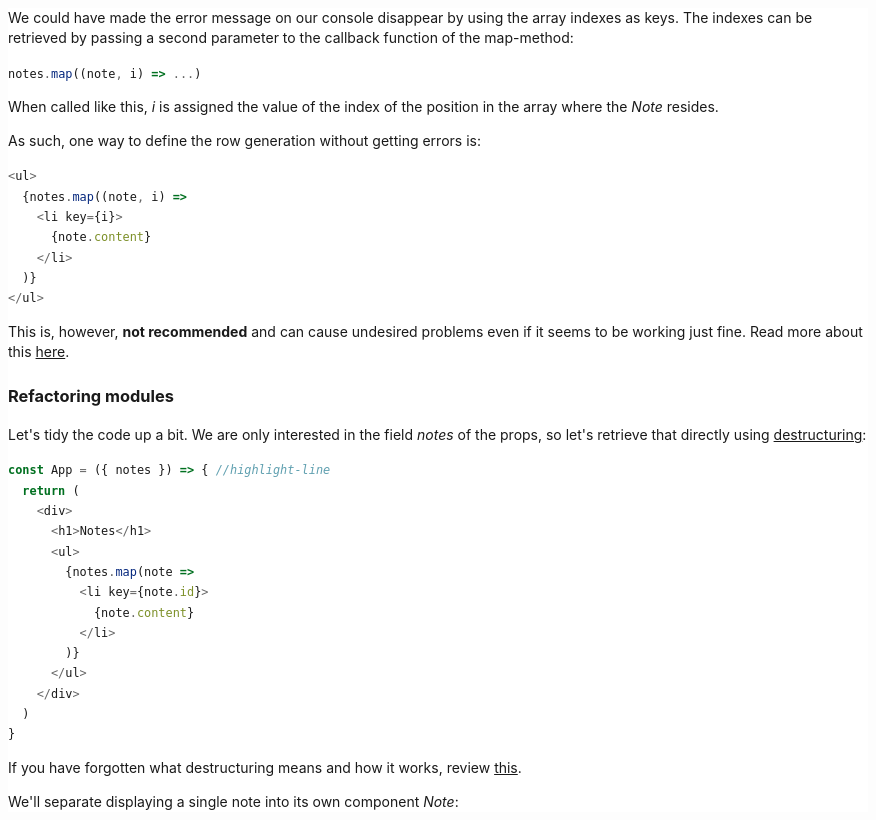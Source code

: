 We could have made the error message on our console disappear by using the array indexes as keys. The indexes can be retrieved by passing a second parameter to the callback function of the map-method: 

```js
notes.map((note, i) => ...)
```

When called like this, _i_ is assigned the value of the index of the position in the array where the <i>Note</i> resides.

As such, one way to define the row generation without getting errors is:

```js
<ul>
  {notes.map((note, i) => 
    <li key={i}>
      {note.content}
    </li>
  )}
</ul>
```

This is, however, **not recommended** and can cause undesired problems even if it seems to be working just fine. 
Read more about this [here](https://medium.com/@robinpokorny/index-as-a-key-is-an-anti-pattern-e0349aece318).

### Refactoring modules

Let's tidy the code up a bit. We are only interested in the field _notes_ of the props, so let's retrieve that directly using [destructuring](https://developer.mozilla.org/en-US/docs/Web/JavaScript/Reference/Operators/Destructuring_assignment): 

```js
const App = ({ notes }) => { //highlight-line
  return (
    <div>
      <h1>Notes</h1>
      <ul>
        {notes.map(note => 
          <li key={note.id}>
            {note.content}
          </li>
        )}
      </ul>
    </div>
  )
}
```

If you have forgotten what destructuring means and how it works, review [this](/en/part1/component_state_event_handlers#destructuring).


We'll separate displaying a single note into its own component <i>Note</i>: 
